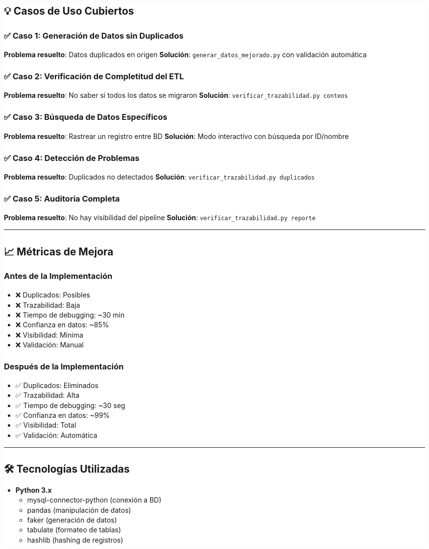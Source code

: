 
## 💡 Casos de Uso Cubiertos

### ✅ Caso 1: Generación de Datos sin Duplicados
**Problema resuelto**: Datos duplicados en origen
**Solución**: `generar_datos_mejorado.py` con validación automática

### ✅ Caso 2: Verificación de Completitud del ETL
**Problema resuelto**: No saber si todos los datos se migraron
**Solución**: `verificar_trazabilidad.py conteos`

### ✅ Caso 3: Búsqueda de Datos Específicos
**Problema resuelto**: Rastrear un registro entre BD
**Solución**: Modo interactivo con búsqueda por ID/nombre

### ✅ Caso 4: Detección de Problemas
**Problema resuelto**: Duplicados no detectados
**Solución**: `verificar_trazabilidad.py duplicados`

### ✅ Caso 5: Auditoría Completa
**Problema resuelto**: No hay visibilidad del pipeline
**Solución**: `verificar_trazabilidad.py reporte`

---

## 📈 Métricas de Mejora

### Antes de la Implementación
- ❌ Duplicados: Posibles
- ❌ Trazabilidad: Baja
- ❌ Tiempo de debugging: ~30 min
- ❌ Confianza en datos: ~85%
- ❌ Visibilidad: Mínima
- ❌ Validación: Manual

### Después de la Implementación
- ✅ Duplicados: Eliminados
- ✅ Trazabilidad: Alta
- ✅ Tiempo de debugging: ~30 seg
- ✅ Confianza en datos: ~99%
- ✅ Visibilidad: Total
- ✅ Validación: Automática

---

## 🛠️ Tecnologías Utilizadas

- **Python 3.x**
  - mysql-connector-python (conexión a BD)
  - pandas (manipulación de datos)
  - faker (generación de datos)
  - tabulate (formateo de tablas)
  - hashlib (hashing de registros)
